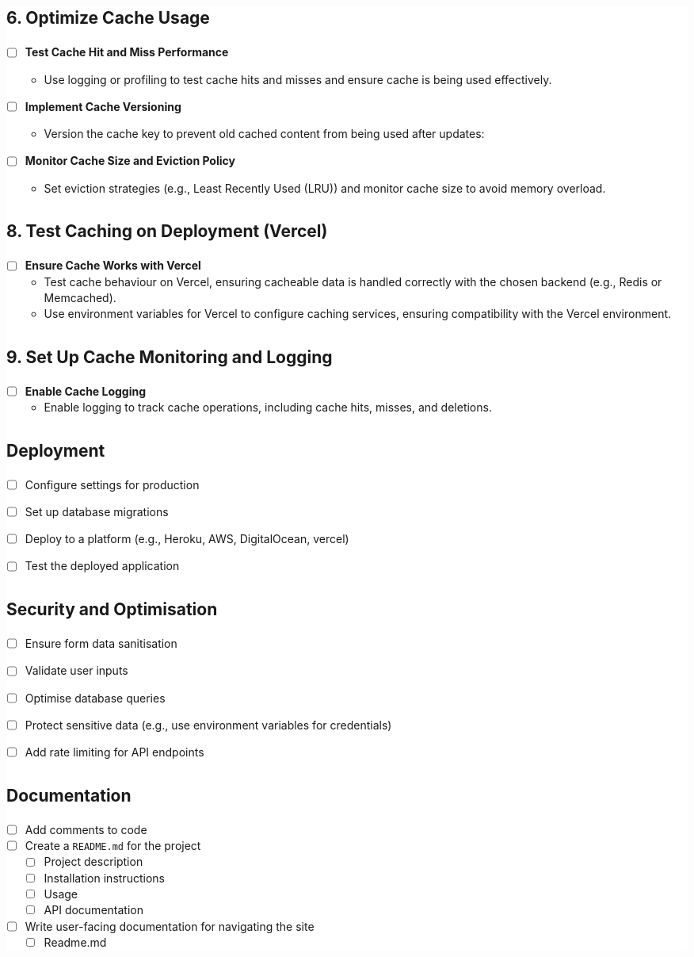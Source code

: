 ## 6. **Optimize Cache Usage**
- [ ] **Test Cache Hit and Miss Performance**  
  - Use logging or profiling to test cache hits and misses and ensure cache is being used effectively.

- [ ] **Implement Cache Versioning**  
  - Version the cache key to prevent old cached content from being used after updates:
   
- [ ] **Monitor Cache Size and Eviction Policy**  
  - Set eviction strategies (e.g., Least Recently Used (LRU)) and monitor cache size to avoid memory overload.

## 8. **Test Caching on Deployment (Vercel)**
- [ ] **Ensure Cache Works with Vercel**  
  - Test cache behaviour on Vercel, ensuring cacheable data is handled correctly with the chosen backend (e.g., Redis or Memcached).
  - Use environment variables for Vercel to configure caching services, ensuring compatibility with the Vercel environment.

## 9. **Set Up Cache Monitoring and Logging**
- [ ] **Enable Cache Logging**  
  - Enable logging to track cache operations, including cache hits, misses, and deletions.
  

## Deployment
- [ ] Configure settings for production
- [ ] Set up database migrations
- [ ] Deploy to a platform (e.g., Heroku, AWS, DigitalOcean, vercel)
- [ ] Test the deployed application


## Security and Optimisation
- [ ] Ensure form data sanitisation
- [ ] Validate user inputs
- [ ] Optimise database queries
- [ ] Protect sensitive data (e.g., use environment variables for credentials)
- [ ] Add rate limiting for API endpoints



## Documentation
- [ ] Add comments to code
- [ ] Create a `README.md` for the project
  - [ ] Project description
  - [ ] Installation instructions
  - [ ] Usage
  - [ ] API documentation
- [ ] Write user-facing documentation for navigating the site
  - [ ] Readme.md
